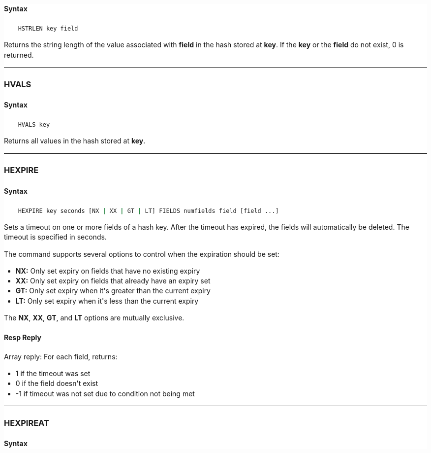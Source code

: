 #### Syntax

```bash
    HSTRLEN key field
```

Returns the string length of the value associated with **field** in the hash stored at **key**. If the **key** or the **field** do not exist, 0 is returned.

---

### HVALS

#### Syntax

```bash 
    HVALS key 
```

Returns all values in the hash stored at **key**.

---

### HEXPIRE

#### Syntax

```bash
    HEXPIRE key seconds [NX | XX | GT | LT] FIELDS numfields field [field ...]
```

Sets a timeout on one or more fields of a hash key. After the timeout has expired, the fields will automatically be deleted. The timeout is specified in seconds.

The command supports several options to control when the expiration should be set:

* **NX:** Only set expiry on fields that have no existing expiry
* **XX:** Only set expiry on fields that already have an expiry set
* **GT:** Only set expiry when it's greater than the current expiry
* **LT:** Only set expiry when it's less than the current expiry

The **NX**, **XX**, **GT**, and **LT** options are mutually exclusive.

#### Resp Reply

Array reply: For each field, returns:

* 1 if the timeout was set
* 0 if the field doesn't exist
* -1 if timeout was not set due to condition not being met

---

### HEXPIREAT

#### Syntax
